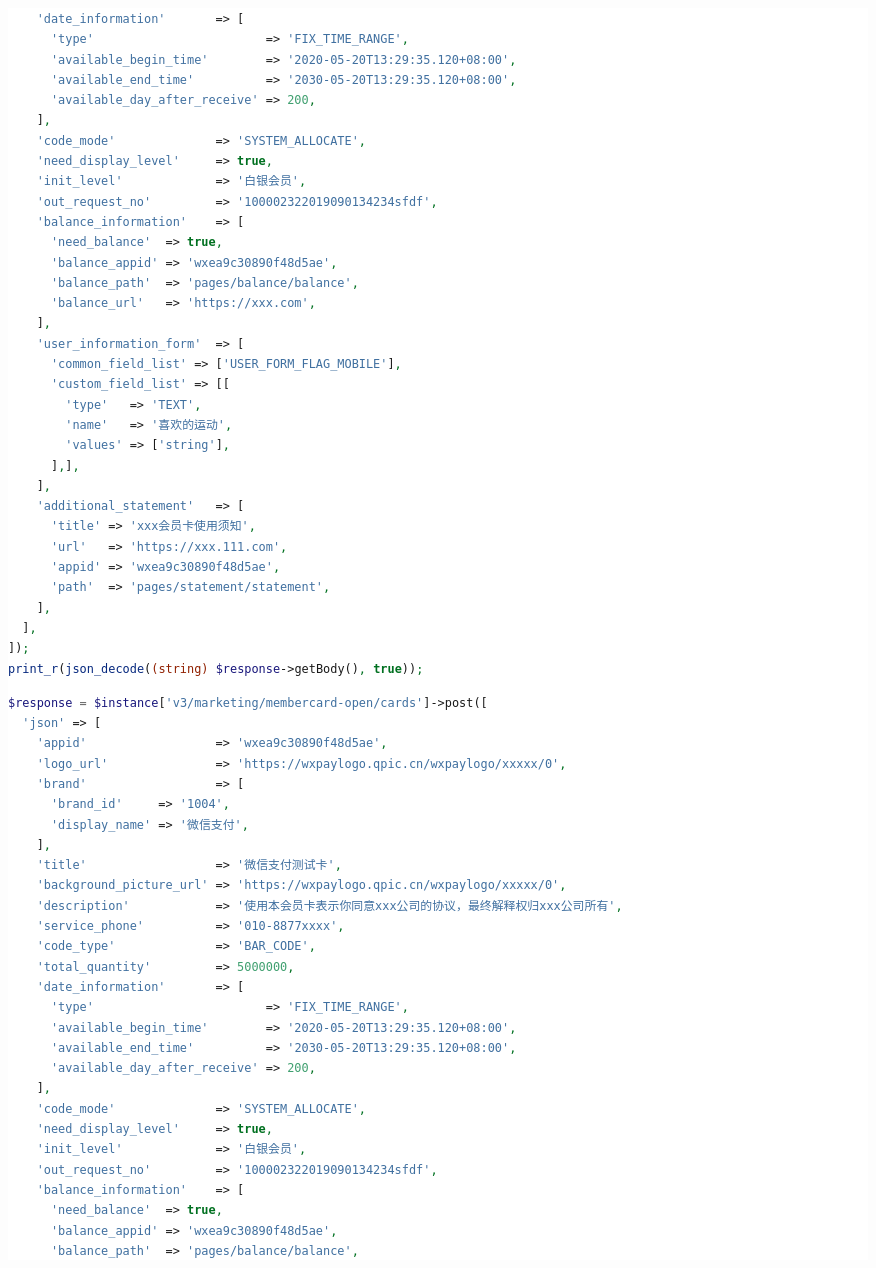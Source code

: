 ```php [同步声明式]
    'date_information'       => [
      'type'                        => 'FIX_TIME_RANGE',
      'available_begin_time'        => '2020-05-20T13:29:35.120+08:00',
      'available_end_time'          => '2030-05-20T13:29:35.120+08:00',
      'available_day_after_receive' => 200,
    ],
    'code_mode'              => 'SYSTEM_ALLOCATE',
    'need_display_level'     => true,
    'init_level'             => '白银会员',
    'out_request_no'         => '100002322019090134234sfdf',
    'balance_information'    => [
      'need_balance'  => true,
      'balance_appid' => 'wxea9c30890f48d5ae',
      'balance_path'  => 'pages/balance/balance',
      'balance_url'   => 'https://xxx.com',
    ],
    'user_information_form'  => [
      'common_field_list' => ['USER_FORM_FLAG_MOBILE'],
      'custom_field_list' => [[
        'type'   => 'TEXT',
        'name'   => '喜欢的运动',
        'values' => ['string'],
      ],],
    ],
    'additional_statement'   => [
      'title' => 'xxx会员卡使用须知',
      'url'   => 'https://xxx.111.com',
      'appid' => 'wxea9c30890f48d5ae',
      'path'  => 'pages/statement/statement',
    ],
  ],
]);
print_r(json_decode((string) $response->getBody(), true));
```

```php [同步属性式]
$response = $instance['v3/marketing/membercard-open/cards']->post([
  'json' => [
    'appid'                  => 'wxea9c30890f48d5ae',
    'logo_url'               => 'https://wxpaylogo.qpic.cn/wxpaylogo/xxxxx/0',
    'brand'                  => [
      'brand_id'     => '1004',
      'display_name' => '微信支付',
    ],
    'title'                  => '微信支付测试卡',
    'background_picture_url' => 'https://wxpaylogo.qpic.cn/wxpaylogo/xxxxx/0',
    'description'            => '使用本会员卡表示你同意xxx公司的协议，最终解释权归xxx公司所有',
    'service_phone'          => '010-8877xxxx',
    'code_type'              => 'BAR_CODE',
    'total_quantity'         => 5000000,
    'date_information'       => [
      'type'                        => 'FIX_TIME_RANGE',
      'available_begin_time'        => '2020-05-20T13:29:35.120+08:00',
      'available_end_time'          => '2030-05-20T13:29:35.120+08:00',
      'available_day_after_receive' => 200,
    ],
    'code_mode'              => 'SYSTEM_ALLOCATE',
    'need_display_level'     => true,
    'init_level'             => '白银会员',
    'out_request_no'         => '100002322019090134234sfdf',
    'balance_information'    => [
      'need_balance'  => true,
      'balance_appid' => 'wxea9c30890f48d5ae',
      'balance_path'  => 'pages/balance/balance',
```